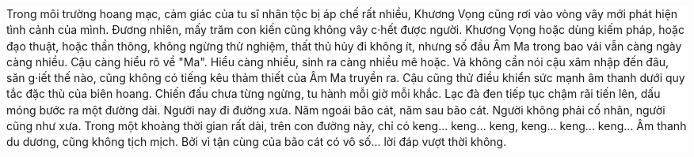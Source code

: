 Trong môi trường hoang mạc, cảm giác của tu sĩ nhân tộc bị áp chế rất nhiều, Khương Vọng cũng rơi vào vòng vây mới phát hiện tình cảnh của mình.
Đương nhiên, mấy trăm con kiến cũng không vây c·hết được người.
Khương Vọng hoặc dùng kiếm pháp, hoặc đạo thuật, hoặc thần thông, không ngừng thử nghiệm, thất thủ hủy đi không ít, nhưng số đầu Âm Ma trong bao vải vẫn càng ngày càng nhiều.
Cậu càng hiểu rõ về "Ma".
Hiểu càng nhiều, sinh ra càng nhiều mê hoặc.
Và không cần nói cậu xâm nhập đến đâu, săn g·iết thế nào, cũng không có tiếng kêu thảm thiết của Âm Ma truyền ra. Cậu cũng thử điều khiển sức mạnh âm thanh dưới quy tắc đặc thù của biên hoang.
Chiến đấu chưa từng ngừng, tu hành mỗi giờ mỗi khắc.
Lạc đà đen tiếp tục chậm rãi tiến lên, dấu móng bước ra một đường dài.
Người nay đi đường xưa.
Năm ngoái bão cát, năm sau bão cát.
Người không phải cố nhân, người cũng như xưa.
Trong một khoảng thời gian rất dài, trên con đường này, chỉ có keng... keng... keng, keng... keng... keng...
Âm thanh du dương, cũng không tịch mịch.
Bởi vì tận cùng của bão cát có vô số... lời đáp vượt thời không.